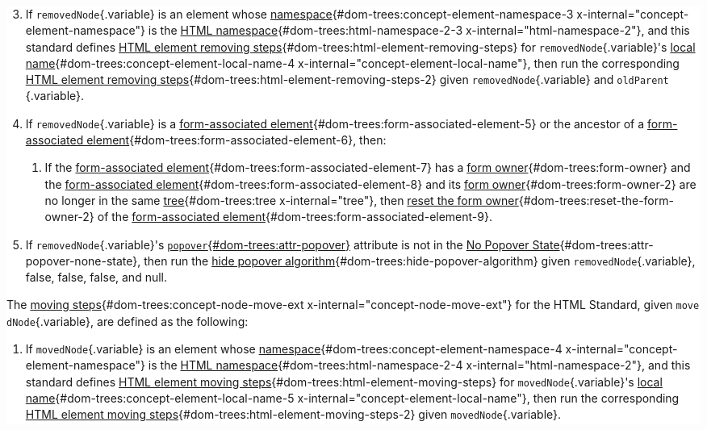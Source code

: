 3.  If `removedNode`{.variable} is an element whose
    [namespace](https://dom.spec.whatwg.org/#concept-element-namespace){#dom-trees:concept-element-namespace-3
    x-internal="concept-element-namespace"} is the [HTML
    namespace](https://infra.spec.whatwg.org/#html-namespace){#dom-trees:html-namespace-2-3
    x-internal="html-namespace-2"}, and this standard defines [HTML
    element removing
    steps](#html-element-removing-steps){#dom-trees:html-element-removing-steps}
    for `removedNode`{.variable}\'s [local
    name](https://dom.spec.whatwg.org/#concept-element-local-name){#dom-trees:concept-element-local-name-4
    x-internal="concept-element-local-name"}, then run the corresponding
    [HTML element removing
    steps](#html-element-removing-steps){#dom-trees:html-element-removing-steps-2}
    given `removedNode`{.variable} and `oldParent`{.variable}.

4.  If `removedNode`{.variable} is a [form-associated
    element](forms.html#form-associated-element){#dom-trees:form-associated-element-5}
    or the ancestor of a [form-associated
    element](forms.html#form-associated-element){#dom-trees:form-associated-element-6},
    then:

    1.  If the [form-associated
        element](forms.html#form-associated-element){#dom-trees:form-associated-element-7}
        has a [form
        owner](form-control-infrastructure.html#form-owner){#dom-trees:form-owner}
        and the [form-associated
        element](forms.html#form-associated-element){#dom-trees:form-associated-element-8}
        and its [form
        owner](form-control-infrastructure.html#form-owner){#dom-trees:form-owner-2}
        are no longer in the same
        [tree](https://dom.spec.whatwg.org/#concept-tree){#dom-trees:tree
        x-internal="tree"}, then [reset the form
        owner](form-control-infrastructure.html#reset-the-form-owner){#dom-trees:reset-the-form-owner-2}
        of the [form-associated
        element](forms.html#form-associated-element){#dom-trees:form-associated-element-9}.

5.  If `removedNode`{.variable}\'s
    [`popover`{#dom-trees:attr-popover}](popover.html#attr-popover)
    attribute is not in the [No Popover
    State](popover.html#attr-popover-none-state){#dom-trees:attr-popover-none-state},
    then run the [hide popover
    algorithm](popover.html#hide-popover-algorithm){#dom-trees:hide-popover-algorithm}
    given `removedNode`{.variable}, false, false, false, and null.

The [moving
steps](https://dom.spec.whatwg.org/#concept-node-move-ext){#dom-trees:concept-node-move-ext
x-internal="concept-node-move-ext"} for the HTML Standard, given
`movedNode`{.variable}, are defined as the following:

1.  If `movedNode`{.variable} is an element whose
    [namespace](https://dom.spec.whatwg.org/#concept-element-namespace){#dom-trees:concept-element-namespace-4
    x-internal="concept-element-namespace"} is the [HTML
    namespace](https://infra.spec.whatwg.org/#html-namespace){#dom-trees:html-namespace-2-4
    x-internal="html-namespace-2"}, and this standard defines [HTML
    element moving
    steps](#html-element-moving-steps){#dom-trees:html-element-moving-steps}
    for `movedNode`{.variable}\'s [local
    name](https://dom.spec.whatwg.org/#concept-element-local-name){#dom-trees:concept-element-local-name-5
    x-internal="concept-element-local-name"}, then run the corresponding
    [HTML element moving
    steps](#html-element-moving-steps){#dom-trees:html-element-moving-steps-2}
    given `movedNode`{.variable}.

